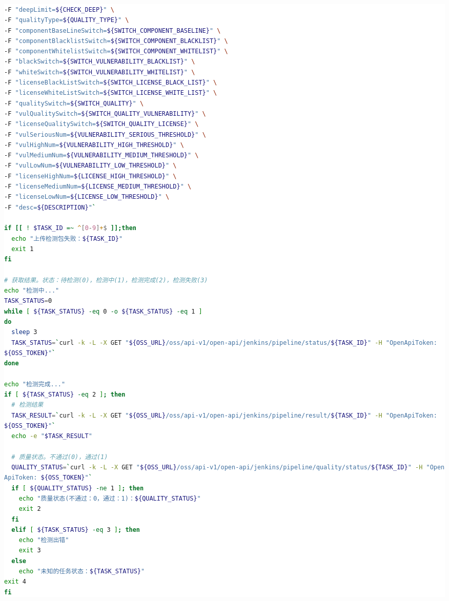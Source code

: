 ``` bash
-F "deepLimit=${CHECK_DEEP}" \
-F "qualityType=${QUALITY_TYPE}" \
-F "componentBaseLineSwitch=${SWITCH_COMPONENT_BASELINE}" \
-F "componentBlacklistSwitch=${SWITCH_COMPONENT_BLACKLIST}" \
-F "componentWhitelistSwitch=${SWITCH_COMPONENT_WHITELIST}" \
-F "blackSwitch=${SWITCH_VULNERABILITY_BLACKLIST}" \
-F "whiteSwitch=${SWITCH_VULNERABILITY_WHITELIST}" \
-F "licenseBlackListSwitch=${SWITCH_LICENSE_BLACK_LIST}" \
-F "licenseWhiteListSwitch=${SWITCH_LICENSE_WHITE_LIST}" \
-F "qualitySwitch=${SWITCH_QUALITY}" \
-F "vulQualitySwitch=${SWITCH_QUALITY_VULNERABILITY}" \
-F "licenseQualitySwitch=${SWITCH_QUALITY_LICENSE}" \
-F "vulSeriousNum=${VULNERABILITY_SERIOUS_THRESHOLD}" \
-F "vulHighNum=${VULNERABILITY_HIGH_THRESHOLD}" \
-F "vulMediumNum=${VULNERABILITY_MEDIUM_THRESHOLD}" \
-F "vulLowNum=${VULNERABILITY_LOW_THRESHOLD}" \
-F "licenseHighNum=${LICENSE_HIGH_THRESHOLD}" \
-F "licenseMediumNum=${LICENSE_MEDIUM_THRESHOLD}" \
-F "licenseLowNum=${LICENSE_LOW_THRESHOLD}" \
-F "desc=${DESCRIPTION}"`

if [[ ! $TASK_ID =~ ^[0-9]+$ ]];then
  echo "上传检测包失败：${TASK_ID}"
  exit 1
fi

# 获取结果。状态：待检测(0)，检测中(1)，检测完成(2)，检测失败(3)
echo "检测中..."
TASK_STATUS=0
while [ ${TASK_STATUS} -eq 0 -o ${TASK_STATUS} -eq 1 ]
do
  sleep 3
  TASK_STATUS=`curl -k -L -X GET "${OSS_URL}/oss/api-v1/open-api/jenkins/pipeline/status/${TASK_ID}" -H "OpenApiToken: ${OSS_TOKEN}"`
done

echo "检测完成..."
if [ ${TASK_STATUS} -eq 2 ]; then
  # 检测结果
  TASK_RESULT=`curl -k -L -X GET "${OSS_URL}/oss/api-v1/open-api/jenkins/pipeline/result/${TASK_ID}" -H "OpenApiToken: ${OSS_TOKEN}"`
  echo -e "$TASK_RESULT"

  # 质量状态。不通过(0)，通过(1)
  QUALITY_STATUS=`curl -k -L -X GET "${OSS_URL}/oss/api-v1/open-api/jenkins/pipeline/quality/status/${TASK_ID}" -H "OpenApiToken: ${OSS_TOKEN}"`
  if [ ${QUALITY_STATUS} -ne 1 ]; then
    echo "质量状态(不通过：0，通过：1)：${QUALITY_STATUS}"
    exit 2
  fi
  elif [ ${TASK_STATUS} -eq 3 ]; then
    echo "检测出错"
    exit 3
  else
    echo "未知的任务状态：${TASK_STATUS}"
exit 4
fi
```
